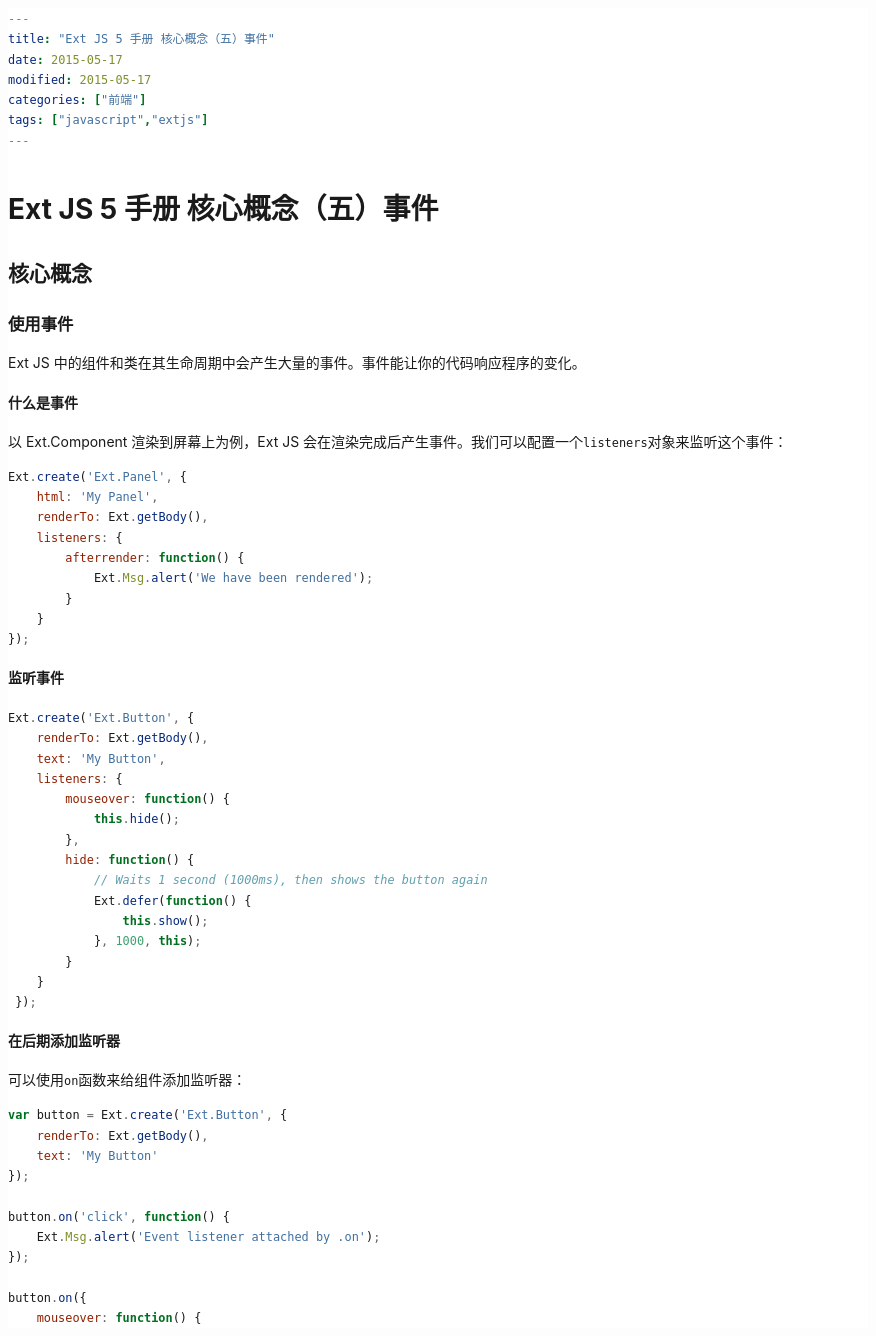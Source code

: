 ```yaml
---
title: "Ext JS 5 手册 核心概念（五）事件"
date: 2015-05-17
modified: 2015-05-17
categories: ["前端"]
tags: ["javascript","extjs"]
---
```


# Ext JS 5 手册 核心概念（五）事件

## 核心概念
### 使用事件
Ext JS 中的组件和类在其生命周期中会产生大量的事件。事件能让你的代码响应程序的变化。
#### 什么是事件
以 Ext.Component 渲染到屏幕上为例，Ext JS 会在渲染完成后产生事件。我们可以配置一个`listeners`对象来监听这个事件：
```javascript
Ext.create('Ext.Panel', {
    html: 'My Panel',
    renderTo: Ext.getBody(),
    listeners: {
        afterrender: function() {
            Ext.Msg.alert('We have been rendered');
        }
    }
});
```

#### 监听事件
```javascript
Ext.create('Ext.Button', {
    renderTo: Ext.getBody(),
    text: 'My Button',
    listeners: {
        mouseover: function() {
            this.hide();
        },
        hide: function() {
            // Waits 1 second (1000ms), then shows the button again
            Ext.defer(function() {
                this.show();
            }, 1000, this);
        }
    }
 });
```

#### 在后期添加监听器
可以使用`on`函数来给组件添加监听器：
```javascript
var button = Ext.create('Ext.Button', {
    renderTo: Ext.getBody(),
    text: 'My Button'
});

button.on('click', function() {
    Ext.Msg.alert('Event listener attached by .on');
});

button.on({
    mouseover: function() {
```